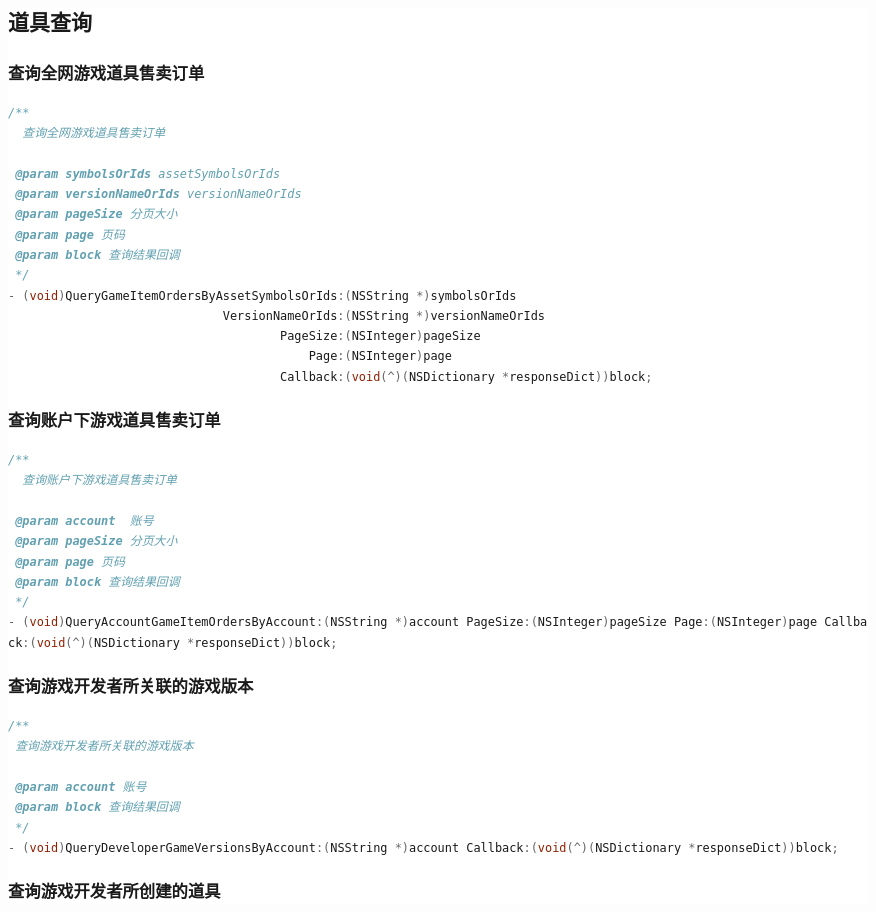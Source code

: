 

## 道具查询

### 查询全网游戏道具售卖订单

```objectivec
/**
  查询全网游戏道具售卖订单

 @param symbolsOrIds assetSymbolsOrIds
 @param versionNameOrIds versionNameOrIds
 @param pageSize 分页大小
 @param page 页码
 @param block 查询结果回调
 */
- (void)QueryGameItemOrdersByAssetSymbolsOrIds:(NSString *)symbolsOrIds
                              VersionNameOrIds:(NSString *)versionNameOrIds
                                      PageSize:(NSInteger)pageSize
                                          Page:(NSInteger)page
                                      Callback:(void(^)(NSDictionary *responseDict))block;
```


### 查询账户下游戏道具售卖订单

```objectivec
/**
  查询账户下游戏道具售卖订单

 @param account  账号
 @param pageSize 分页大小
 @param page 页码
 @param block 查询结果回调
 */
- (void)QueryAccountGameItemOrdersByAccount:(NSString *)account PageSize:(NSInteger)pageSize Page:(NSInteger)page Callback:(void(^)(NSDictionary *responseDict))block;
```

### 查询游戏开发者所关联的游戏版本

```objectivec
/**
 查询游戏开发者所关联的游戏版本

 @param account 账号
 @param block 查询结果回调
 */
- (void)QueryDeveloperGameVersionsByAccount:(NSString *)account Callback:(void(^)(NSDictionary *responseDict))block;
```


### 查询游戏开发者所创建的道具
